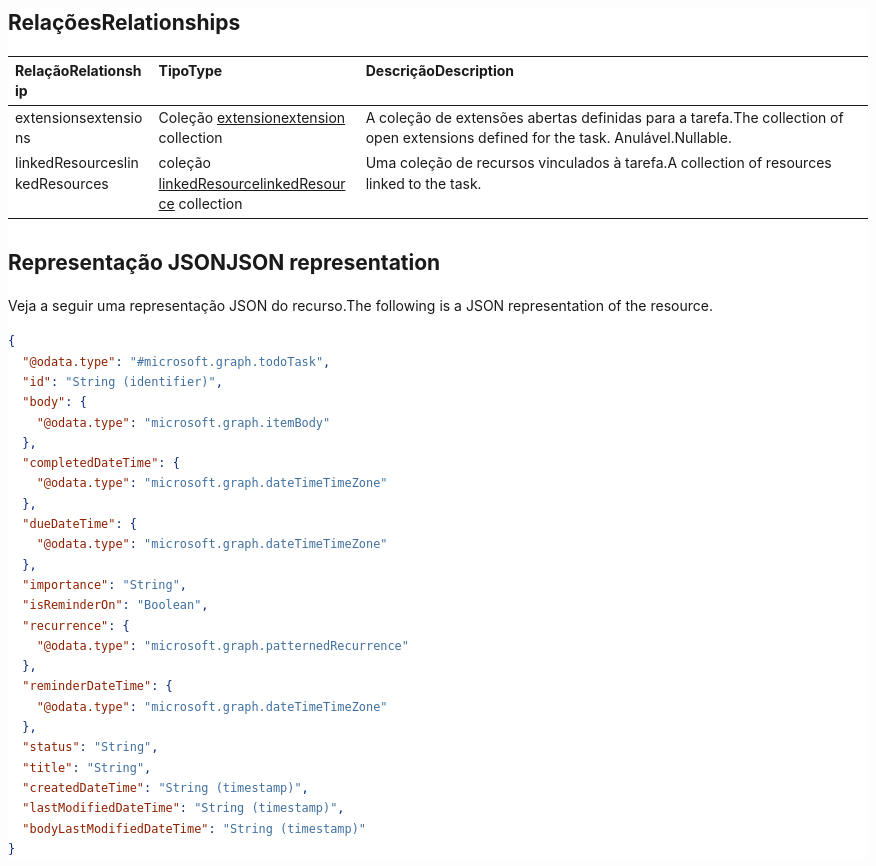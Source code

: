 ## <a name="relationships"></a><span data-ttu-id="2faf3-194">Relações</span><span class="sxs-lookup"><span data-stu-id="2faf3-194">Relationships</span></span>
|<span data-ttu-id="2faf3-195">Relação</span><span class="sxs-lookup"><span data-stu-id="2faf3-195">Relationship</span></span>|<span data-ttu-id="2faf3-196">Tipo</span><span class="sxs-lookup"><span data-stu-id="2faf3-196">Type</span></span>|<span data-ttu-id="2faf3-197">Descrição</span><span class="sxs-lookup"><span data-stu-id="2faf3-197">Description</span></span>|
|:---|:---|:---|
|<span data-ttu-id="2faf3-198">extensions</span><span class="sxs-lookup"><span data-stu-id="2faf3-198">extensions</span></span>|<span data-ttu-id="2faf3-199">Coleção [extension](extension.md)</span><span class="sxs-lookup"><span data-stu-id="2faf3-199">[extension](extension.md) collection</span></span>| <span data-ttu-id="2faf3-200">A coleção de extensões abertas definidas para a tarefa.</span><span class="sxs-lookup"><span data-stu-id="2faf3-200">The collection of open extensions defined for the task.</span></span> <span data-ttu-id="2faf3-201">Anulável.</span><span class="sxs-lookup"><span data-stu-id="2faf3-201">Nullable.</span></span>|
|<span data-ttu-id="2faf3-202">linkedResources</span><span class="sxs-lookup"><span data-stu-id="2faf3-202">linkedResources</span></span>|<span data-ttu-id="2faf3-203">coleção [linkedResource](../resources/linkedresource.md)</span><span class="sxs-lookup"><span data-stu-id="2faf3-203">[linkedResource](../resources/linkedresource.md) collection</span></span>|<span data-ttu-id="2faf3-204">Uma coleção de recursos vinculados à tarefa.</span><span class="sxs-lookup"><span data-stu-id="2faf3-204">A collection of resources linked to the task.</span></span>|


## <a name="json-representation"></a><span data-ttu-id="2faf3-205">Representação JSON</span><span class="sxs-lookup"><span data-stu-id="2faf3-205">JSON representation</span></span>
<span data-ttu-id="2faf3-206">Veja a seguir uma representação JSON do recurso.</span><span class="sxs-lookup"><span data-stu-id="2faf3-206">The following is a JSON representation of the resource.</span></span>

``` json
{
  "@odata.type": "#microsoft.graph.todoTask",
  "id": "String (identifier)",
  "body": {
    "@odata.type": "microsoft.graph.itemBody"
  },
  "completedDateTime": {
    "@odata.type": "microsoft.graph.dateTimeTimeZone"
  },
  "dueDateTime": {
    "@odata.type": "microsoft.graph.dateTimeTimeZone"
  },
  "importance": "String",
  "isReminderOn": "Boolean",
  "recurrence": {
    "@odata.type": "microsoft.graph.patternedRecurrence"
  },
  "reminderDateTime": {
    "@odata.type": "microsoft.graph.dateTimeTimeZone"
  },
  "status": "String",
  "title": "String",
  "createdDateTime": "String (timestamp)",
  "lastModifiedDateTime": "String (timestamp)",
  "bodyLastModifiedDateTime": "String (timestamp)"
}
```


